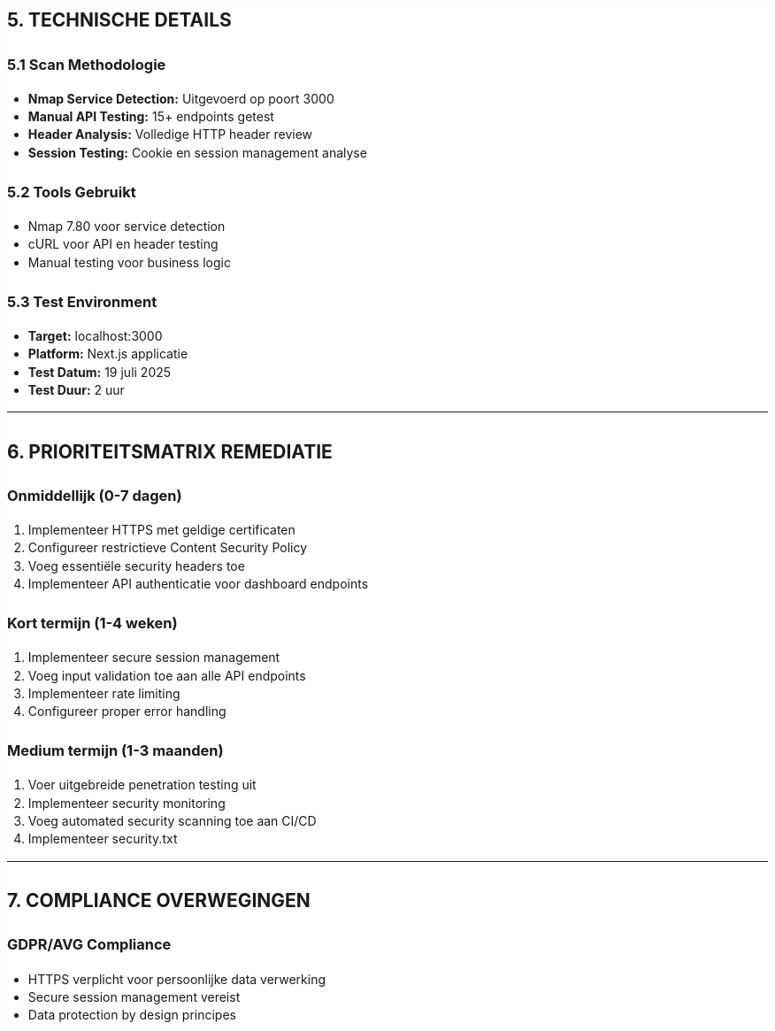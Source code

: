 
## 5. TECHNISCHE DETAILS

### 5.1 Scan Methodologie
- **Nmap Service Detection:** Uitgevoerd op poort 3000
- **Manual API Testing:** 15+ endpoints getest
- **Header Analysis:** Volledige HTTP header review
- **Session Testing:** Cookie en session management analyse

### 5.2 Tools Gebruikt
- Nmap 7.80 voor service detection
- cURL voor API en header testing
- Manual testing voor business logic

### 5.3 Test Environment
- **Target:** localhost:3000
- **Platform:** Next.js applicatie
- **Test Datum:** 19 juli 2025
- **Test Duur:** 2 uur

---

## 6. PRIORITEITSMATRIX REMEDIATIE

### Onmiddellijk (0-7 dagen)
1. Implementeer HTTPS met geldige certificaten
2. Configureer restrictieve Content Security Policy
3. Voeg essentiële security headers toe
4. Implementeer API authenticatie voor dashboard endpoints

### Kort termijn (1-4 weken)
1. Implementeer secure session management
2. Voeg input validation toe aan alle API endpoints
3. Implementeer rate limiting
4. Configureer proper error handling

### Medium termijn (1-3 maanden)
1. Voer uitgebreide penetration testing uit
2. Implementeer security monitoring
3. Voeg automated security scanning toe aan CI/CD
4. Implementeer security.txt

---

## 7. COMPLIANCE OVERWEGINGEN

### GDPR/AVG Compliance
- HTTPS verplicht voor persoonlijke data verwerking
- Secure session management vereist
- Data protection by design principes
